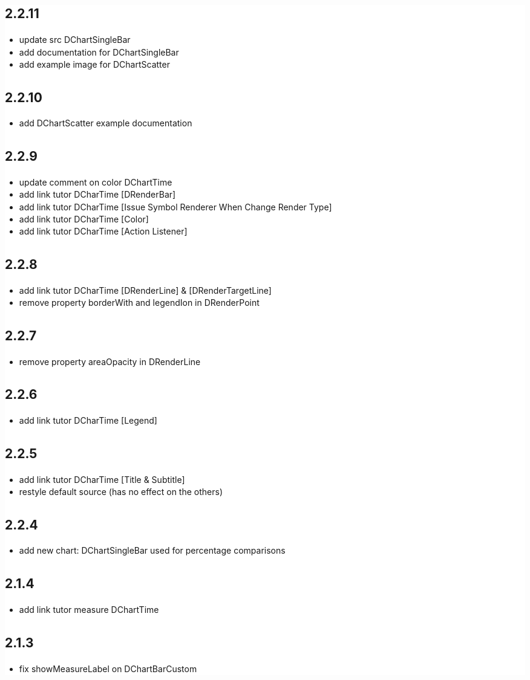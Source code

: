 ## 2.2.11

- update src DChartSingleBar
- add documentation for DChartSingleBar
- add example image for DChartScatter

## 2.2.10

- add DChartScatter example documentation

## 2.2.9

- update comment on color DChartTime
- add link tutor DCharTime [DRenderBar]
- add link tutor DCharTime [Issue Symbol Renderer When Change Render Type]
- add link tutor DCharTime [Color]
- add link tutor DCharTime [Action Listener]

## 2.2.8

- add link tutor DCharTime [DRenderLine] & [DRenderTargetLine]
- remove property borderWith and legendIon in DRenderPoint

## 2.2.7

- remove property areaOpacity in DRenderLine

## 2.2.6

- add link tutor DCharTime [Legend]

## 2.2.5

- add link tutor DCharTime [Title & Subtitle]
- restyle default source (has no effect on the others)

## 2.2.4

- add new chart: DChartSingleBar
  used for percentage comparisons

## 2.1.4

- add link tutor measure DChartTime

## 2.1.3

- fix showMeasureLabel on DChartBarCustom
